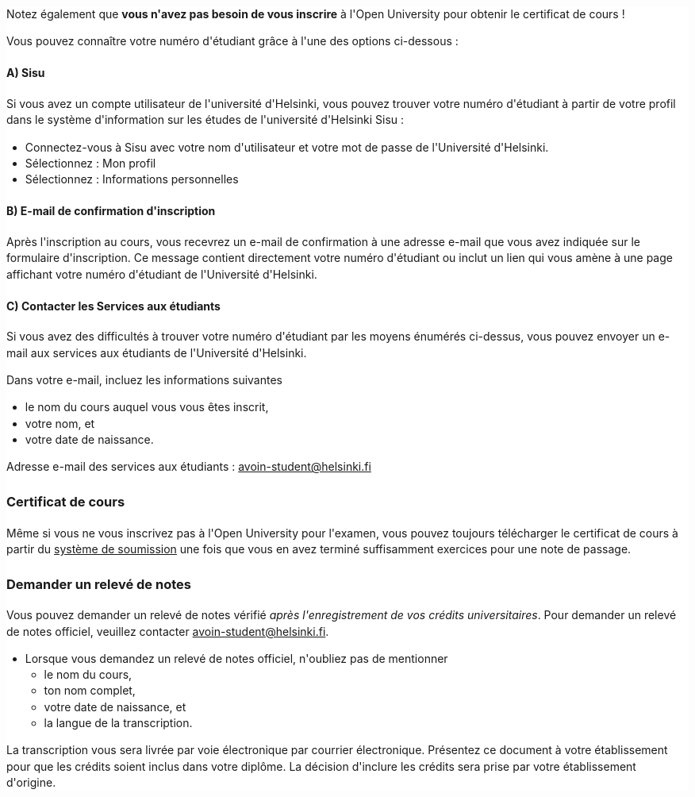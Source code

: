 Notez également que <strong>vous n'avez pas besoin de vous inscrire</strong> à l'Open University pour obtenir le certificat de cours !

Vous pouvez connaître votre numéro d'étudiant grâce à l'une des options ci-dessous :

#### A) Sisu

Si vous avez un compte utilisateur de l'université d'Helsinki, vous pouvez trouver votre numéro d'étudiant à partir de votre profil dans le système d'information sur les études de l'université d'Helsinki Sisu :
 - Connectez-vous à Sisu avec votre nom d'utilisateur et votre mot de passe de l'Université d'Helsinki.
 - Sélectionnez : Mon profil
 - Sélectionnez : Informations personnelles

#### B) E-mail de confirmation d'inscription

Après l'inscription au cours, vous recevrez un e-mail de confirmation à une adresse e-mail que vous avez indiquée sur le formulaire d'inscription. Ce message contient directement votre numéro d'étudiant ou inclut un lien qui vous amène à une page affichant votre numéro d'étudiant de l'Université d'Helsinki.

#### C) Contacter les Services aux étudiants

Si vous avez des difficultés à trouver votre numéro d'étudiant par les moyens énumérés ci-dessus, vous pouvez envoyer un e-mail aux services aux étudiants de l'Université d'Helsinki.

Dans votre e-mail, incluez les informations suivantes

- le nom du cours auquel vous vous êtes inscrit,
- votre nom, et
- votre date de naissance.

Adresse e-mail des services aux étudiants : avoin-student@helsinki.fi

### Certificat de cours

Même si vous ne vous inscrivez pas à l'Open University pour l'examen, vous pouvez toujours télécharger le certificat de cours à partir du [système de soumission](https://studies.cs.helsinki.fi/stats/courses/fullstackopen) une fois que vous en avez terminé suffisamment exercices pour une note de passage.

### Demander un relevé de notes

Vous pouvez demander un relevé de notes vérifié <i>après l'enregistrement de vos crédits universitaires</i>. Pour demander un relevé de notes officiel, veuillez contacter avoin-student@helsinki.fi.

- Lorsque vous demandez un relevé de notes officiel, n'oubliez pas de mentionner
  - le nom du cours,
  - ton nom complet,
  - votre date de naissance, et
  - la langue de la transcription.

La transcription vous sera livrée par voie électronique par courrier électronique. Présentez ce document à votre établissement pour que les crédits soient inclus dans votre diplôme. La décision d'inclure les crédits sera prise par votre établissement d'origine.
